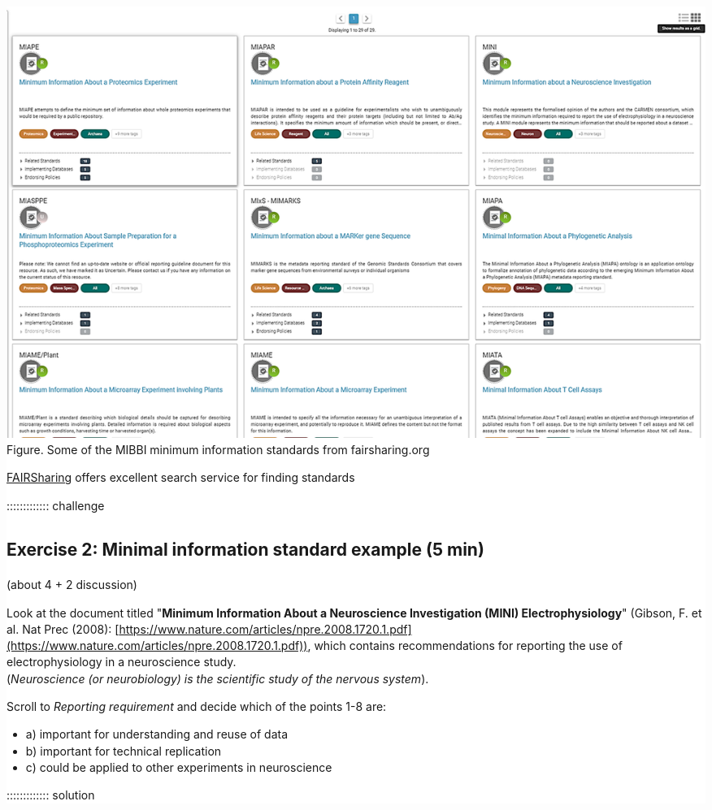 ![Minimum information standards](./fig/02-MinimumInformationStandarts.png)  
Figure. Some of the MIBBI minimum information standards from fairsharing.org


[FAIRSharing](https://fairsharing.org/standards/) offers excellent search service
for finding standards

::::::::::::: challenge

## Exercise 2: Minimal information standard example (5 min)
(about 4 + 2 discussion)

Look at the document titled "**Minimum Information About a Neuroscience Investigation (MINI) Electrophysiology**" (Gibson, F. et al. Nat Prec (2008): [https://www.nature.com/articles/npre.2008.1720.1.pdf](https://www.nature.com/articles/npre.2008.1720.1.pdf)), which contains recommendations for reporting the use of electrophysiology in a neuroscience study.  
(*Neuroscience (or neurobiology) is the scientific study of the nervous system*).



 Scroll to *Reporting requirement* and decide which of the points 1-8 are:

 * a) important for understanding and reuse of data
 * b) important for technical replication
 * c) could be applied to other experiments in neuroscience


::::::::::::: solution
